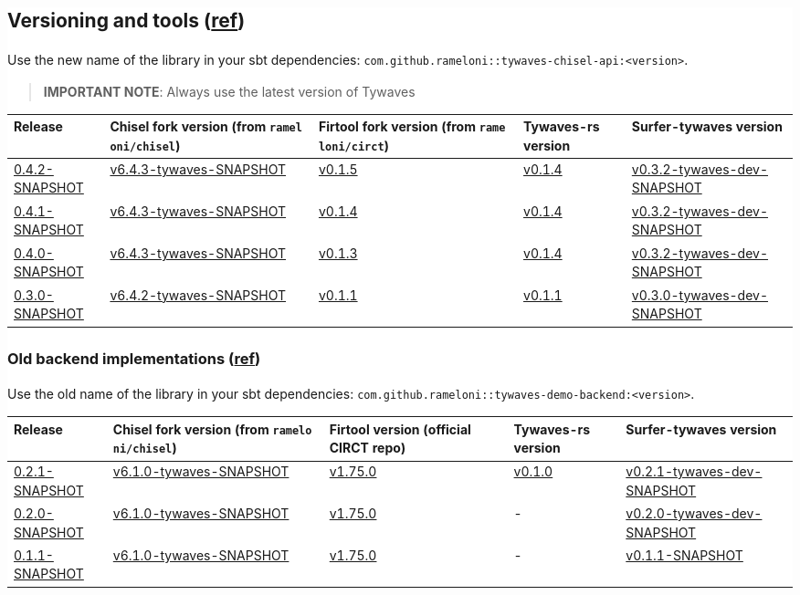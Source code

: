 ## Versioning and tools ([ref](https://github.com/rameloni/tywaves-chisel-demo/wiki/Tywaves-internals#tywaves-software-architecture))

Use the new name of the library in your sbt dependencies: `com.github.rameloni::tywaves-chisel-api:<version>`.

> **IMPORTANT NOTE**: Always use the latest version of Tywaves

| Release                                                                                        | Chisel fork version (from `rameloni/chisel`)                                                       | Firtool fork version (from `rameloni/circt`)                                     | Tywaves-rs version                                                            | Surfer-tywaves version                                                                                                |
|:-----------------------------------------------------------------------------------------------| :------------------------------------------------------------------------------------------------- |:---------------------------------------------------------------------------------| :---------------------------------------------------------------------------- | :-------------------------------------------------------------------------------------------------------------------- |
| [0.4.2-SNAPSHOT](https://github.com/rameloni/tywaves-chisel-demo/releases/tag/v0.4.2-SNAPSHOT) | [v6.4.3-tywaves-SNAPSHOT](https://github.com/rameloni/chisel/releases/tag/v6.4.3-tywaves-SNAPSHOT) | [v0.1.5](https://github.com/rameloni/circt/releases/tag/v0.1.5-tywaves-SNAPSHOT) | [v0.1.4](https://github.com/rameloni/tywaves-rs/releases/tag/v0.1.4-SNAPSHOT) | [v0.3.2-tywaves-dev-SNAPSHOT](https://gitlab.com/rameloni/surfer-tywaves-demo/-/releases/v0.3.2-tywaves-SNAPSHOT)     |
| [0.4.1-SNAPSHOT](https://github.com/rameloni/tywaves-chisel-demo/releases/tag/v0.4.1-SNAPSHOT) | [v6.4.3-tywaves-SNAPSHOT](https://github.com/rameloni/chisel/releases/tag/v6.4.3-tywaves-SNAPSHOT) | [v0.1.4](https://github.com/rameloni/circt/releases/tag/v0.1.4-tywaves-SNAPSHOT) | [v0.1.4](https://github.com/rameloni/tywaves-rs/releases/tag/v0.1.4-SNAPSHOT) | [v0.3.2-tywaves-dev-SNAPSHOT](https://gitlab.com/rameloni/surfer-tywaves-demo/-/releases/v0.3.2-tywaves-SNAPSHOT)     |
| [0.4.0-SNAPSHOT](https://github.com/rameloni/tywaves-chisel-demo/releases/tag/v0.4.0-SNAPSHOT) | [v6.4.3-tywaves-SNAPSHOT](https://github.com/rameloni/chisel/releases/tag/v6.4.3-tywaves-SNAPSHOT) | [v0.1.3](https://github.com/rameloni/circt/releases/tag/v0.1.3-tywaves-SNAPSHOT) | [v0.1.4](https://github.com/rameloni/tywaves-rs/releases/tag/v0.1.4-SNAPSHOT) | [v0.3.2-tywaves-dev-SNAPSHOT](https://gitlab.com/rameloni/surfer-tywaves-demo/-/releases/v0.3.2-tywaves-SNAPSHOT)     |
| [0.3.0-SNAPSHOT](https://github.com/rameloni/tywaves-chisel-demo/releases/tag/v0.3.0-SNAPSHOT) | [v6.4.2-tywaves-SNAPSHOT](https://github.com/rameloni/chisel/releases/tag/v6.4.2-tywaves-SNAPSHOT) | [v0.1.1](https://github.com/rameloni/circt/releases/tag/v0.1.1-tywaves-SNAPSHOT) | [v0.1.1](https://github.com/rameloni/tywaves-rs/releases/tag/v0.1.1-SNAPSHOT) | [v0.3.0-tywaves-dev-SNAPSHOT](https://gitlab.com/rameloni/surfer-tywaves-demo/-/releases/v0.3.0-tywaves-dev-SNAPSHOT) |

### Old backend implementations ([ref](https://github.com/rameloni/tywaves-chisel-demo/wiki/An-alternative-solution-(old-demo-version)))

Use the old name of the library in your sbt dependencies: `com.github.rameloni::tywaves-demo-backend:<version>`.

| Release                                                                                        | Chisel fork version (from `rameloni/chisel`)                                                       | Firtool version (official CIRCT repo)                                | Tywaves-rs version                                                            | Surfer-tywaves version                                                                                                |
| :--------------------------------------------------------------------------------------------- | :------------------------------------------------------------------------------------------------- | :------------------------------------------------------------------- | :---------------------------------------------------------------------------- | :-------------------------------------------------------------------------------------------------------------------- |
| [0.2.1-SNAPSHOT](https://github.com/rameloni/tywaves-chisel-demo/releases/tag/v0.2.1-SNAPSHOT) | [v6.1.0-tywaves-SNAPSHOT](https://github.com/rameloni/chisel/releases/tag/v6.1.0-tywaves-SNAPSHOT) | [v1.75.0](https://github.com/llvm/circt/releases/tag/firtool-1.75.0) | [v0.1.0](https://github.com/rameloni/tywaves-rs/releases/tag/v0.1.0-SNAPSHOT) | [v0.2.1-tywaves-dev-SNAPSHOT](https://gitlab.com/rameloni/surfer-tywaves-demo/-/releases/v0.2.1-tywaves-dev-SNAPSHOT) |
| [0.2.0-SNAPSHOT](https://github.com/rameloni/tywaves-chisel-demo/releases/tag/v0.2.0-SNAPSHOT) | [v6.1.0-tywaves-SNAPSHOT](https://github.com/rameloni/chisel/releases/tag/v6.1.0-tywaves-SNAPSHOT) | [v1.75.0](https://github.com/llvm/circt/releases/tag/firtool-1.75.0) | -                                                                             | [v0.2.0-tywaves-dev-SNAPSHOT](https://gitlab.com/rameloni/surfer-tywaves-demo/-/releases/v0.2.0-tywaves-dev-SNAPSHOT) |
| [0.1.1-SNAPSHOT](https://github.com/rameloni/tywaves-chisel-demo/releases/tag/v0.1.1-SNAPSHOT) | [v6.1.0-tywaves-SNAPSHOT](https://github.com/rameloni/chisel/releases/tag/v6.1.0-tywaves-SNAPSHOT) | [v1.75.0](https://github.com/llvm/circt/releases/tag/firtool-1.75.0) | -                                                                             | [v0.1.1-SNAPSHOT]()                                                                                                   |